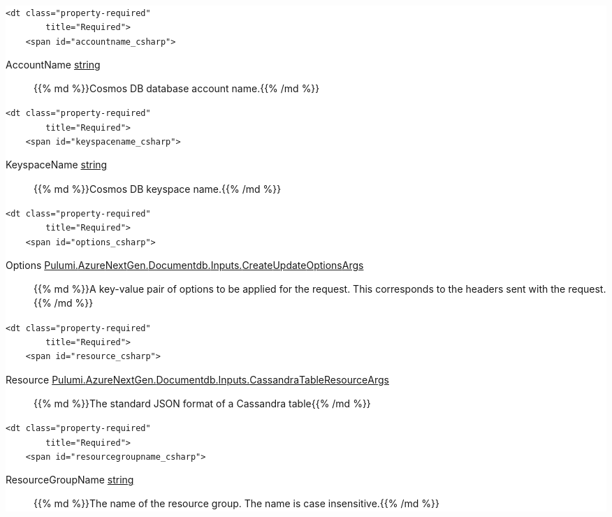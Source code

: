     <dt class="property-required"
            title="Required">
        <span id="accountname_csharp">
<a href="#accountname_csharp" style="color: inherit; text-decoration: inherit;">Account<wbr>Name</a>
</span> 
        <span class="property-indicator"></span>
        <span class="property-type"><a href="https://docs.microsoft.com/en-us/dotnet/csharp/language-reference/builtin-types/built-in-types">string</a></span>
    </dt>
    <dd>{{% md %}}Cosmos DB database account name.{{% /md %}}</dd>

    <dt class="property-required"
            title="Required">
        <span id="keyspacename_csharp">
<a href="#keyspacename_csharp" style="color: inherit; text-decoration: inherit;">Keyspace<wbr>Name</a>
</span> 
        <span class="property-indicator"></span>
        <span class="property-type"><a href="https://docs.microsoft.com/en-us/dotnet/csharp/language-reference/builtin-types/built-in-types">string</a></span>
    </dt>
    <dd>{{% md %}}Cosmos DB keyspace name.{{% /md %}}</dd>

    <dt class="property-required"
            title="Required">
        <span id="options_csharp">
<a href="#options_csharp" style="color: inherit; text-decoration: inherit;">Options</a>
</span> 
        <span class="property-indicator"></span>
        <span class="property-type"><a href="#createupdateoptions">Pulumi.<wbr>Azure<wbr>Next<wbr>Gen.<wbr>Documentdb.<wbr>Inputs.<wbr>Create<wbr>Update<wbr>Options<wbr>Args</a></span>
    </dt>
    <dd>{{% md %}}A key-value pair of options to be applied for the request. This corresponds to the headers sent with the request.{{% /md %}}</dd>

    <dt class="property-required"
            title="Required">
        <span id="resource_csharp">
<a href="#resource_csharp" style="color: inherit; text-decoration: inherit;">Resource</a>
</span> 
        <span class="property-indicator"></span>
        <span class="property-type"><a href="#cassandratableresource">Pulumi.<wbr>Azure<wbr>Next<wbr>Gen.<wbr>Documentdb.<wbr>Inputs.<wbr>Cassandra<wbr>Table<wbr>Resource<wbr>Args</a></span>
    </dt>
    <dd>{{% md %}}The standard JSON format of a Cassandra table{{% /md %}}</dd>

    <dt class="property-required"
            title="Required">
        <span id="resourcegroupname_csharp">
<a href="#resourcegroupname_csharp" style="color: inherit; text-decoration: inherit;">Resource<wbr>Group<wbr>Name</a>
</span> 
        <span class="property-indicator"></span>
        <span class="property-type"><a href="https://docs.microsoft.com/en-us/dotnet/csharp/language-reference/builtin-types/built-in-types">string</a></span>
    </dt>
    <dd>{{% md %}}The name of the resource group. The name is case insensitive.{{% /md %}}</dd>
